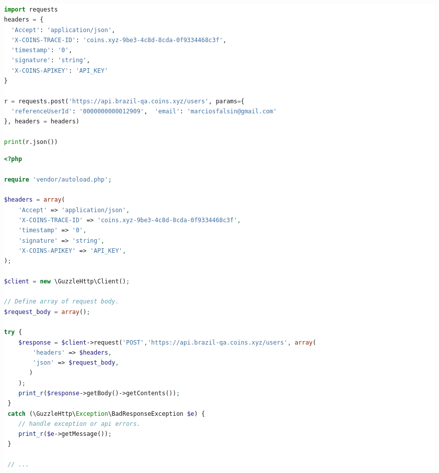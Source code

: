```python
import requests
headers = {
  'Accept': 'application/json',
  'X-COINS-TRACE-ID': 'coins.xyz-9be3-4c8d-8cda-0f9334468c3f',
  'timestamp': '0',
  'signature': 'string',
  'X-COINS-APIKEY': 'API_KEY'
}

r = requests.post('https://api.brazil-qa.coins.xyz/users', params={
  'referenceUserId': '0000000000012909',  'email': 'marciosfalsin@gmail.com'
}, headers = headers)

print(r.json())

```

```php
<?php

require 'vendor/autoload.php';

$headers = array(
    'Accept' => 'application/json',
    'X-COINS-TRACE-ID' => 'coins.xyz-9be3-4c8d-8cda-0f9334468c3f',
    'timestamp' => '0',
    'signature' => 'string',
    'X-COINS-APIKEY' => 'API_KEY',
);

$client = new \GuzzleHttp\Client();

// Define array of request body.
$request_body = array();

try {
    $response = $client->request('POST','https://api.brazil-qa.coins.xyz/users', array(
        'headers' => $headers,
        'json' => $request_body,
       )
    );
    print_r($response->getBody()->getContents());
 }
 catch (\GuzzleHttp\Exception\BadResponseException $e) {
    // handle exception or api errors.
    print_r($e->getMessage());
 }

 // ...

```
